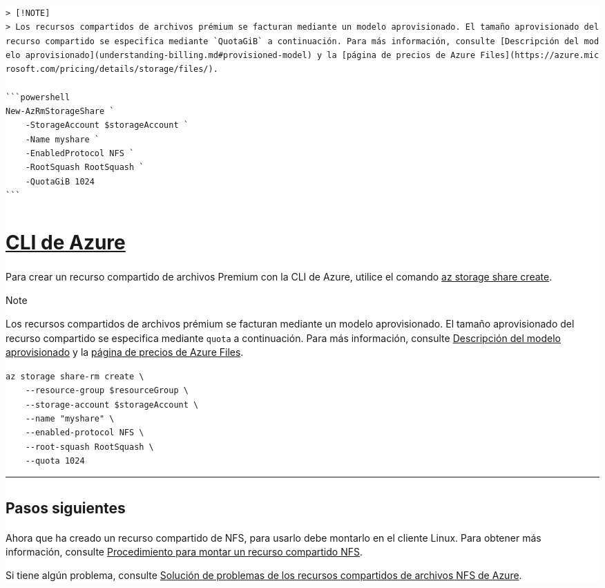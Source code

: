     > [!NOTE]
    > Los recursos compartidos de archivos prémium se facturan mediante un modelo aprovisionado. El tamaño aprovisionado del recurso compartido se especifica mediante `QuotaGiB` a continuación. Para más información, consulte [Descripción del modelo aprovisionado](understanding-billing.md#provisioned-model) y la [página de precios de Azure Files](https://azure.microsoft.com/pricing/details/storage/files/).

    ```powershell
    New-AzRmStorageShare `
        -StorageAccount $storageAccount `
        -Name myshare `
        -EnabledProtocol NFS `
        -RootSquash RootSquash `
        -QuotaGiB 1024
    ```

# <a name="azure-cli"></a>[CLI de Azure](#tab/azure-cli)
Para crear un recurso compartido de archivos Premium con la CLI de Azure, utilice el comando [az storage share create](/cli/azure/storage/share-rm).

> [!NOTE]
> Los recursos compartidos de archivos prémium se facturan mediante un modelo aprovisionado. El tamaño aprovisionado del recurso compartido se especifica mediante `quota` a continuación. Para más información, consulte [Descripción del modelo aprovisionado](understanding-billing.md#provisioned-model) y la [página de precios de Azure Files](https://azure.microsoft.com/pricing/details/storage/files/).

```azurecli-interactive
az storage share-rm create \
    --resource-group $resourceGroup \
    --storage-account $storageAccount \
    --name "myshare" \
    --enabled-protocol NFS \
    --root-squash RootSquash \
    --quota 1024
```
---

## <a name="next-steps"></a>Pasos siguientes
Ahora que ha creado un recurso compartido de NFS, para usarlo debe montarlo en el cliente Linux. Para obtener más información, consulte [Procedimiento para montar un recurso compartido NFS](storage-files-how-to-mount-nfs-shares.md).

Si tiene algún problema, consulte [Solución de problemas de los recursos compartidos de archivos NFS de Azure](storage-troubleshooting-files-nfs.md).
